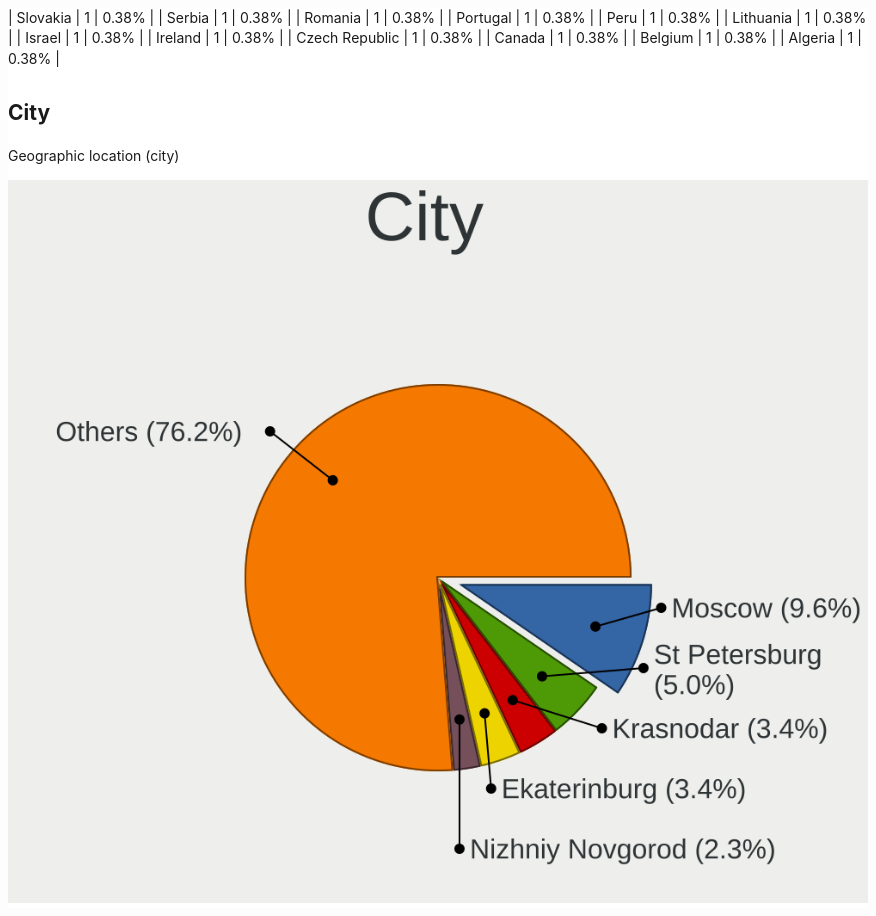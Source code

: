 | Slovakia       | 1         | 0.38%   |
| Serbia         | 1         | 0.38%   |
| Romania        | 1         | 0.38%   |
| Portugal       | 1         | 0.38%   |
| Peru           | 1         | 0.38%   |
| Lithuania      | 1         | 0.38%   |
| Israel         | 1         | 0.38%   |
| Ireland        | 1         | 0.38%   |
| Czech Republic | 1         | 0.38%   |
| Canada         | 1         | 0.38%   |
| Belgium        | 1         | 0.38%   |
| Algeria        | 1         | 0.38%   |

City
----

Geographic location (city)

![City](./images/pie_chart/node_city.svg)

